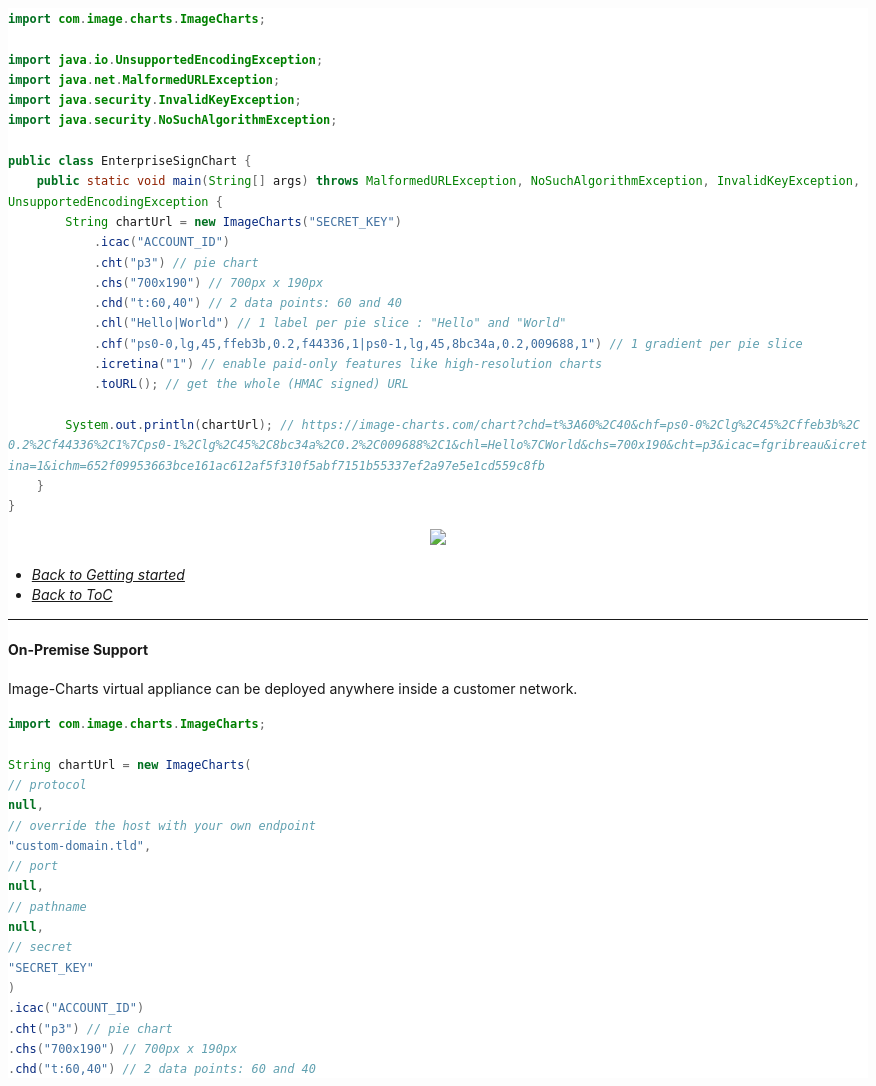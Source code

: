 ```java
import com.image.charts.ImageCharts;

import java.io.UnsupportedEncodingException;
import java.net.MalformedURLException;
import java.security.InvalidKeyException;
import java.security.NoSuchAlgorithmException;

public class EnterpriseSignChart {
    public static void main(String[] args) throws MalformedURLException, NoSuchAlgorithmException, InvalidKeyException, UnsupportedEncodingException {
        String chartUrl = new ImageCharts("SECRET_KEY")
            .icac("ACCOUNT_ID")
            .cht("p3") // pie chart
            .chs("700x190") // 700px x 190px
            .chd("t:60,40") // 2 data points: 60 and 40
            .chl("Hello|World") // 1 label per pie slice : "Hello" and "World"
            .chf("ps0-0,lg,45,ffeb3b,0.2,f44336,1|ps0-1,lg,45,8bc34a,0.2,009688,1") // 1 gradient per pie slice
            .icretina("1") // enable paid-only features like high-resolution charts
            .toURL(); // get the whole (HMAC signed) URL

        System.out.println(chartUrl); // https://image-charts.com/chart?chd=t%3A60%2C40&chf=ps0-0%2Clg%2C45%2Cffeb3b%2C0.2%2Cf44336%2C1%7Cps0-1%2Clg%2C45%2C8bc34a%2C0.2%2C009688%2C1&chl=Hello%7CWorld&chs=700x190&cht=p3&icac=fgribreau&icretina=1&ichm=652f09953663bce161ac612af5f310f5abf7151b55337ef2a97e5e1cd559c8fb
    }
}

```

<p align="center"><img
            src="https://image-charts.com/chart?chd=t%3A60%2C40&chf=ps0-0%2Clg%2C45%2Cffeb3b%2C0.2%2Cf44336%2C1%7Cps0-1%2Clg%2C45%2C8bc34a%2C0.2%2C009688%2C1&chl=Hello%7CWorld&chs=700x190&cht=p3&icac=fgribreau&icretina=1&ichm=652f09953663bce161ac612af5f310f5abf7151b55337ef2a97e5e1cd559c8fb" />
</p>

- _[Back to Getting started](#getting-started)_
- _[Back to ToC](#table-of-contents)_

----------------------------------------------------------------------------------------------

#### On-Premise Support

Image-Charts virtual appliance can be deployed anywhere inside a customer network.


```java
import com.image.charts.ImageCharts;

String chartUrl = new ImageCharts(
// protocol
null,
// override the host with your own endpoint
"custom-domain.tld",
// port
null,
// pathname
null,
// secret
"SECRET_KEY"
)
.icac("ACCOUNT_ID")
.cht("p3") // pie chart
.chs("700x190") // 700px x 190px
.chd("t:60,40") // 2 data points: 60 and 40
```